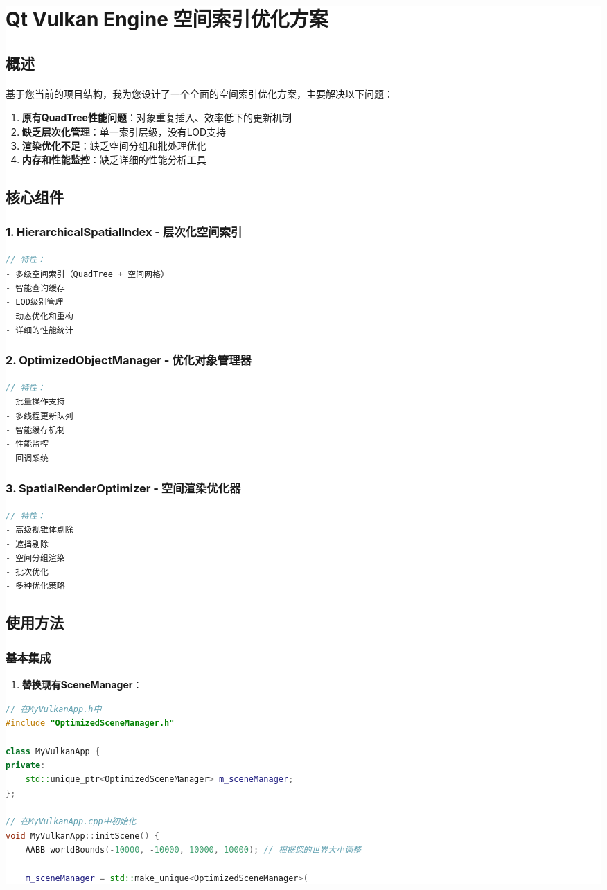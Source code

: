 # Qt Vulkan Engine 空间索引优化方案

## 概述

基于您当前的项目结构，我为您设计了一个全面的空间索引优化方案，主要解决以下问题：

1. **原有QuadTree性能问题**：对象重复插入、效率低下的更新机制
2. **缺乏层次化管理**：单一索引层级，没有LOD支持
3. **渲染优化不足**：缺乏空间分组和批处理优化
4. **内存和性能监控**：缺乏详细的性能分析工具

## 核心组件

### 1. HierarchicalSpatialIndex - 层次化空间索引
```cpp
// 特性：
- 多级空间索引（QuadTree + 空间网格）
- 智能查询缓存
- LOD级别管理
- 动态优化和重构
- 详细的性能统计
```

### 2. OptimizedObjectManager - 优化对象管理器
```cpp
// 特性：
- 批量操作支持
- 多线程更新队列
- 智能缓存机制
- 性能监控
- 回调系统
```

### 3. SpatialRenderOptimizer - 空间渲染优化器
```cpp
// 特性：
- 高级视锥体剔除
- 遮挡剔除
- 空间分组渲染
- 批次优化
- 多种优化策略
```

## 使用方法

### 基本集成

1. **替换现有SceneManager**：
```cpp
// 在MyVulkanApp.h中
#include "OptimizedSceneManager.h"

class MyVulkanApp {
private:
    std::unique_ptr<OptimizedSceneManager> m_sceneManager;
};

// 在MyVulkanApp.cpp中初始化
void MyVulkanApp::initScene() {
    AABB worldBounds(-10000, -10000, 10000, 10000); // 根据您的世界大小调整
    
    m_sceneManager = std::make_unique<OptimizedSceneManager>(
```